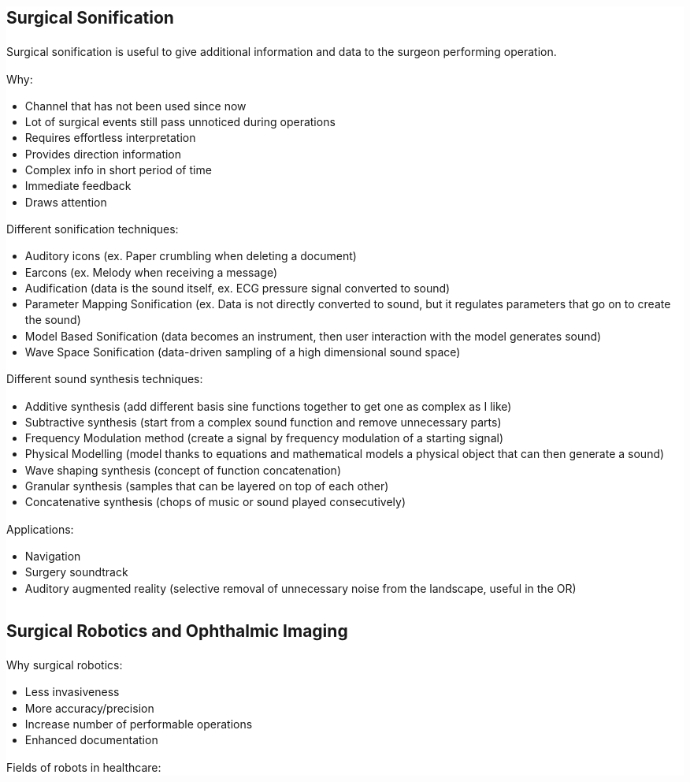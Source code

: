 ## Surgical Sonification

Surgical sonification is useful to give additional information and data to the surgeon performing operation.

Why:

- Channel that has not been used since now
- Lot of surgical events still pass unnoticed during operations
- Requires effortless interpretation
- Provides direction information
- Complex info in short period of time
- Immediate feedback
- Draws attention

Different sonification techniques:

- Auditory icons (ex. Paper crumbling when deleting a document)
- Earcons (ex. Melody when receiving a message)
- Audification (data is the sound itself, ex. ECG pressure signal converted to sound)
- Parameter Mapping Sonification (ex. Data is not directly converted to sound, but it regulates parameters that go on to create the sound)
- Model Based Sonification (data becomes an instrument, then user interaction with the model generates sound)
- Wave Space Sonification (data-driven sampling of a high dimensional sound space)

Different sound synthesis techniques:

- Additive synthesis (add different basis sine functions together to get one as complex as I like)
- Subtractive synthesis (start from a complex sound function and remove unnecessary parts)
- Frequency Modulation method (create a signal by frequency modulation of a starting signal)
- Physical Modelling (model thanks to equations and mathematical models a physical object that can then generate a sound)
- Wave shaping synthesis (concept of function concatenation)
- Granular synthesis (samples that can be layered on top of each other)
- Concatenative synthesis (chops of music or sound played consecutively)

Applications:

- Navigation
- Surgery soundtrack
- Auditory augmented reality (selective removal of unnecessary noise from the landscape, useful in the OR)

## Surgical Robotics and Ophthalmic Imaging

Why surgical robotics:

- Less invasiveness
- More accuracy/precision
- Increase number of performable operations
- Enhanced documentation

Fields of robots in healthcare:
